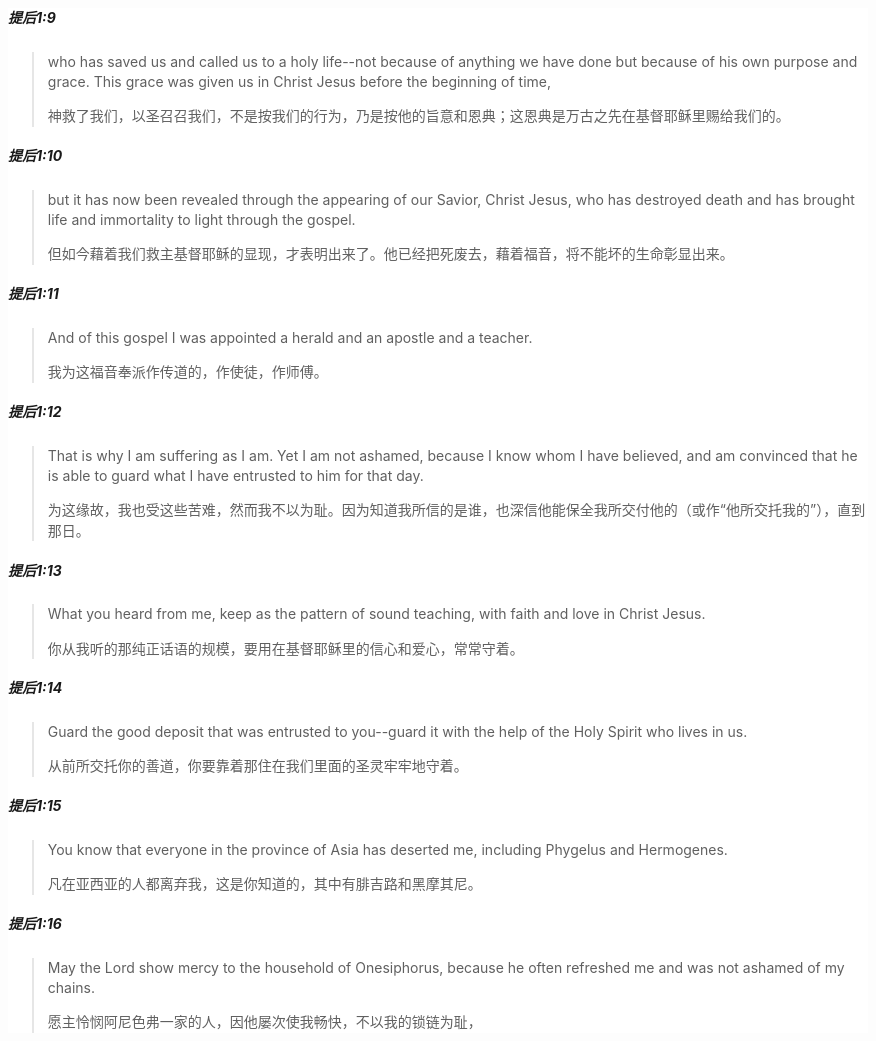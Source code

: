 
##### 提后1:9
> who has saved us and called us to a holy life--not because of anything we have done but because of his own purpose and grace. This grace was given us in Christ Jesus before the beginning of time,
>
> 神救了我们，以圣召召我们，不是按我们的行为，乃是按他的旨意和恩典；这恩典是万古之先在基督耶稣里赐给我们的。


##### 提后1:10
> but it has now been revealed through the appearing of our Savior, Christ Jesus, who has destroyed death and has brought life and immortality to light through the gospel.
>
> 但如今藉着我们救主基督耶稣的显现，才表明出来了。他已经把死废去，藉着福音，将不能坏的生命彰显出来。


##### 提后1:11
> And of this gospel I was appointed a herald and an apostle and a teacher.
>
> 我为这福音奉派作传道的，作使徒，作师傅。


##### 提后1:12
> That is why I am suffering as I am. Yet I am not ashamed, because I know whom I have believed, and am convinced that he is able to guard what I have entrusted to him for that day.
>
> 为这缘故，我也受这些苦难，然而我不以为耻。因为知道我所信的是谁，也深信他能保全我所交付他的（或作“他所交托我的”），直到那日。


##### 提后1:13
> What you heard from me, keep as the pattern of sound teaching, with faith and love in Christ Jesus.
>
> 你从我听的那纯正话语的规模，要用在基督耶稣里的信心和爱心，常常守着。


##### 提后1:14
> Guard the good deposit that was entrusted to you--guard it with the help of the Holy Spirit who lives in us.
>
> 从前所交托你的善道，你要靠着那住在我们里面的圣灵牢牢地守着。


##### 提后1:15
> You know that everyone in the province of Asia has deserted me, including Phygelus and Hermogenes.
>
> 凡在亚西亚的人都离弃我，这是你知道的，其中有腓吉路和黑摩其尼。


##### 提后1:16
> May the Lord show mercy to the household of Onesiphorus, because he often refreshed me and was not ashamed of my chains.
>
> 愿主怜悯阿尼色弗一家的人，因他屡次使我畅快，不以我的锁链为耻，

